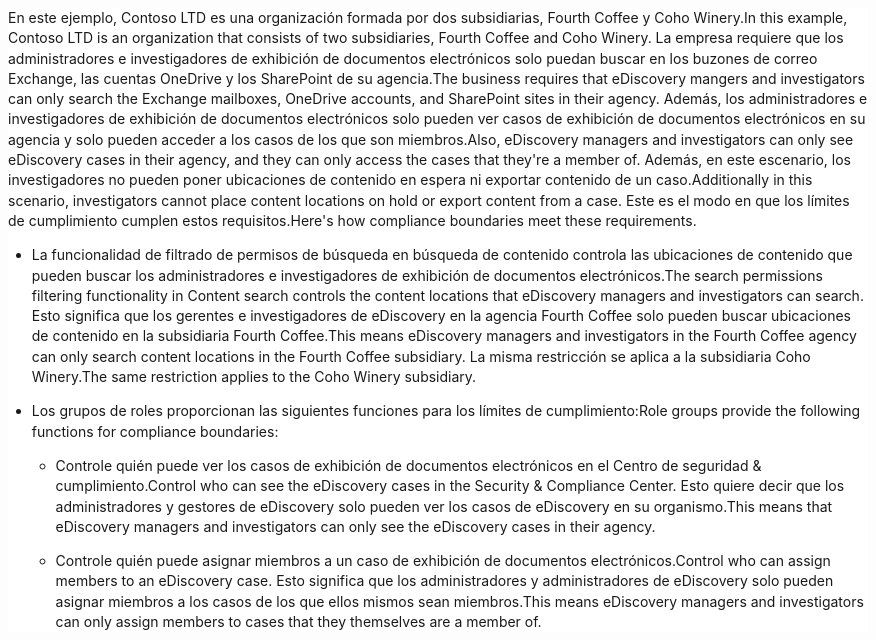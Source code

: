 <span data-ttu-id="6fe00-111">En este ejemplo, Contoso LTD es una organización formada por dos subsidiarias, Fourth Coffee y Coho Winery.</span><span class="sxs-lookup"><span data-stu-id="6fe00-111">In this example, Contoso LTD is an organization that consists of two subsidiaries, Fourth Coffee and Coho Winery.</span></span> <span data-ttu-id="6fe00-112">La empresa requiere que los administradores e investigadores de exhibición de documentos electrónicos solo puedan buscar en los buzones de correo Exchange, las cuentas OneDrive y los SharePoint de su agencia.</span><span class="sxs-lookup"><span data-stu-id="6fe00-112">The business requires that eDiscovery mangers and investigators can only search the Exchange mailboxes, OneDrive accounts, and SharePoint sites in their agency.</span></span> <span data-ttu-id="6fe00-113">Además, los administradores e investigadores de exhibición de documentos electrónicos solo pueden ver casos de exhibición de documentos electrónicos en su agencia y solo pueden acceder a los casos de los que son miembros.</span><span class="sxs-lookup"><span data-stu-id="6fe00-113">Also, eDiscovery managers and investigators can only see eDiscovery cases in their agency, and they can only access the cases that they're a member of.</span></span> <span data-ttu-id="6fe00-114">Además, en este escenario, los investigadores no pueden poner ubicaciones de contenido en espera ni exportar contenido de un caso.</span><span class="sxs-lookup"><span data-stu-id="6fe00-114">Additionally in this scenario, investigators cannot place content locations on hold or export content from a case.</span></span> <span data-ttu-id="6fe00-115">Este es el modo en que los límites de cumplimiento cumplen estos requisitos.</span><span class="sxs-lookup"><span data-stu-id="6fe00-115">Here's how compliance boundaries meet these requirements.</span></span>
  
- <span data-ttu-id="6fe00-116">La funcionalidad de filtrado de permisos de búsqueda en búsqueda de contenido controla las ubicaciones de contenido que pueden buscar los administradores e investigadores de exhibición de documentos electrónicos.</span><span class="sxs-lookup"><span data-stu-id="6fe00-116">The search permissions filtering functionality in Content search controls the content locations that eDiscovery managers and investigators can search.</span></span> <span data-ttu-id="6fe00-117">Esto significa que los gerentes e investigadores de eDiscovery en la agencia Fourth Coffee solo pueden buscar ubicaciones de contenido en la subsidiaria Fourth Coffee.</span><span class="sxs-lookup"><span data-stu-id="6fe00-117">This means eDiscovery managers and investigators in the Fourth Coffee agency can only search content locations in the Fourth Coffee subsidiary.</span></span> <span data-ttu-id="6fe00-118">La misma restricción se aplica a la subsidiaria Coho Winery.</span><span class="sxs-lookup"><span data-stu-id="6fe00-118">The same restriction applies to the Coho Winery subsidiary.</span></span>

- <span data-ttu-id="6fe00-119">Los grupos de roles proporcionan las siguientes funciones para los límites de cumplimiento:</span><span class="sxs-lookup"><span data-stu-id="6fe00-119">Role groups provide the following functions for compliance boundaries:</span></span>

  - <span data-ttu-id="6fe00-120">Controle quién puede ver los casos de exhibición de documentos electrónicos en el Centro de seguridad & cumplimiento.</span><span class="sxs-lookup"><span data-stu-id="6fe00-120">Control who can see the eDiscovery cases in the Security & Compliance Center.</span></span> <span data-ttu-id="6fe00-121">Esto quiere decir que los administradores y gestores de eDiscovery solo pueden ver los casos de eDiscovery en su organismo.</span><span class="sxs-lookup"><span data-stu-id="6fe00-121">This means that eDiscovery managers and investigators can only see the eDiscovery cases in their agency.</span></span>

  - <span data-ttu-id="6fe00-122">Controle quién puede asignar miembros a un caso de exhibición de documentos electrónicos.</span><span class="sxs-lookup"><span data-stu-id="6fe00-122">Control who can assign members to an eDiscovery case.</span></span> <span data-ttu-id="6fe00-123">Esto significa que los administradores y administradores de eDiscovery solo pueden asignar miembros a los casos de los que ellos mismos sean miembros.</span><span class="sxs-lookup"><span data-stu-id="6fe00-123">This means eDiscovery managers and investigators can only assign members to cases that they themselves are a member of.</span></span>
